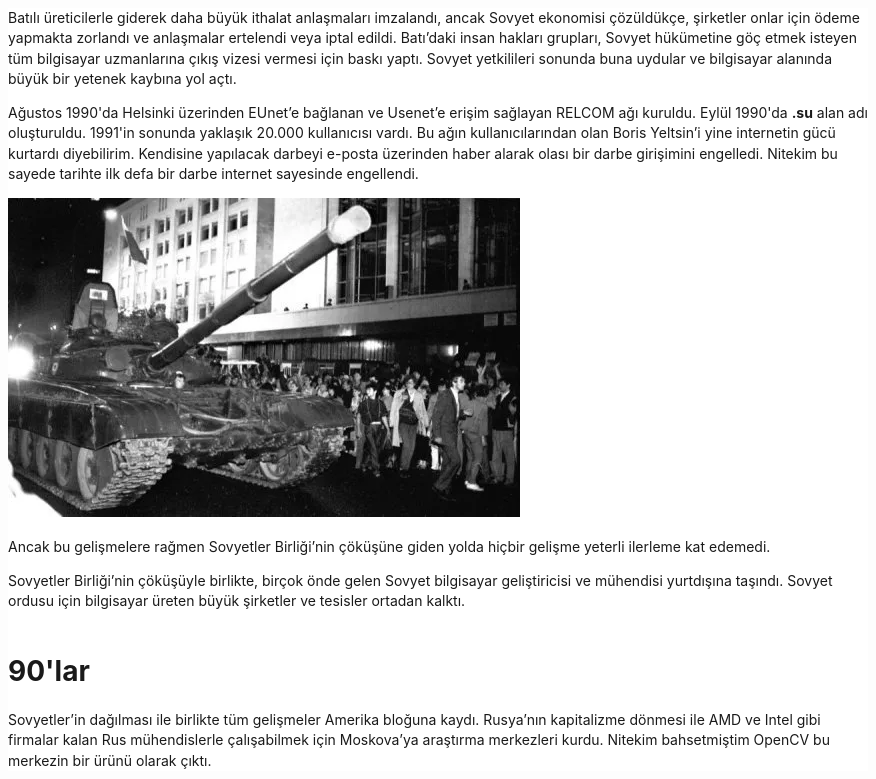 Batılı üreticilerle giderek daha büyük ithalat anlaşmaları imzalandı, ancak Sovyet ekonomisi çözüldükçe, şirketler onlar için ödeme yapmakta zorlandı ve anlaşmalar ertelendi veya iptal edildi. Batı’daki insan hakları grupları, Sovyet hükümetine göç etmek isteyen tüm bilgisayar uzmanlarına çıkış vizesi vermesi için baskı yaptı. Sovyet yetkilileri sonunda buna uydular ve bilgisayar alanında büyük bir yetenek kaybına yol açtı.

Ağustos 1990'da Helsinki üzerinden EUnet’e bağlanan ve Usenet’e erişim sağlayan RELCOM ağı kuruldu. Eylül 1990'da **.su** alan adı oluşturuldu. 1991'in sonunda yaklaşık 20.000 kullanıcısı vardı. Bu ağın kullanıcılarından olan Boris Yeltsin’i yine internetin gücü kurtardı diyebilirim. Kendisine yapılacak darbeyi e-posta üzerinden haber alarak olası bir darbe girişimini engelledi. Nitekim bu sayede tarihte ilk defa bir darbe internet sayesinde engellendi.

![](/assets/img/posts/0*OvRx9q7QWG7MbF1n.webp)

Ancak bu gelişmelere rağmen Sovyetler Birliği’nin çöküşüne giden yolda hiçbir gelişme yeterli ilerleme kat edemedi.

Sovyetler Birliği’nin çöküşüyle birlikte, birçok önde gelen Sovyet bilgisayar geliştiricisi ve mühendisi yurtdışına taşındı. Sovyet ordusu için bilgisayar üreten büyük şirketler ve tesisler ortadan kalktı.

90'lar
======

Sovyetler’in dağılması ile birlikte tüm gelişmeler Amerika bloğuna kaydı. Rusya’nın kapitalizme dönmesi ile AMD ve Intel gibi firmalar kalan Rus mühendislerle çalışabilmek için Moskova’ya araştırma merkezleri kurdu. Nitekim bahsetmiştim OpenCV bu merkezin bir ürünü olarak çıktı.
